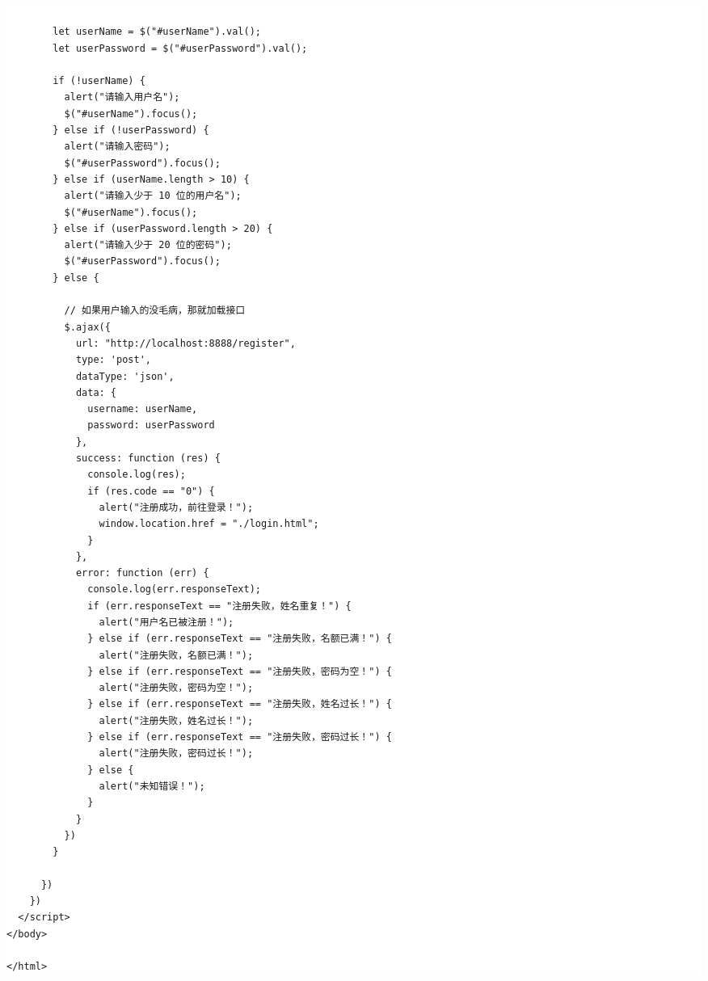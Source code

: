 ```

        let userName = $("#userName").val();
        let userPassword = $("#userPassword").val();

        if (!userName) {
          alert("请输入用户名");
          $("#userName").focus();
        } else if (!userPassword) {
          alert("请输入密码");
          $("#userPassword").focus();
        } else if (userName.length > 10) {
          alert("请输入少于 10 位的用户名");
          $("#userName").focus();
        } else if (userPassword.length > 20) {
          alert("请输入少于 20 位的密码");
          $("#userPassword").focus();
        } else {

          // 如果用户输入的没毛病，那就加载接口
          $.ajax({
            url: "http://localhost:8888/register",
            type: 'post',
            dataType: 'json',
            data: {
              username: userName,
              password: userPassword
            },
            success: function (res) {
              console.log(res);
              if (res.code == "0") {
                alert("注册成功，前往登录！");
                window.location.href = "./login.html";
              }
            },
            error: function (err) {
              console.log(err.responseText);
              if (err.responseText == "注册失败，姓名重复！") {
                alert("用户名已被注册！");
              } else if (err.responseText == "注册失败，名额已满！") {
                alert("注册失败，名额已满！");
              } else if (err.responseText == "注册失败，密码为空！") {
                alert("注册失败，密码为空！");
              } else if (err.responseText == "注册失败，姓名过长！") {
                alert("注册失败，姓名过长！");
              } else if (err.responseText == "注册失败，密码过长！") {
                alert("注册失败，密码过长！");
              } else {
                alert("未知错误！");
              }
            }
          })
        }

      })
    })
  </script>
</body>

</html>
```
